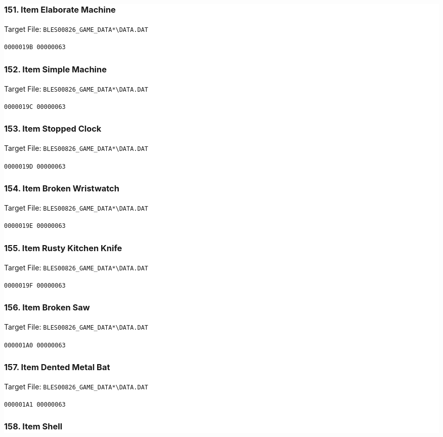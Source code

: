 ### 151. Item Elaborate Machine

Target File: `BLES00826_GAME_DATA*\DATA.DAT`

```
0000019B 00000063
```

### 152. Item Simple Machine

Target File: `BLES00826_GAME_DATA*\DATA.DAT`

```
0000019C 00000063
```

### 153. Item Stopped Clock

Target File: `BLES00826_GAME_DATA*\DATA.DAT`

```
0000019D 00000063
```

### 154. Item Broken Wristwatch

Target File: `BLES00826_GAME_DATA*\DATA.DAT`

```
0000019E 00000063
```

### 155. Item Rusty Kitchen Knife

Target File: `BLES00826_GAME_DATA*\DATA.DAT`

```
0000019F 00000063
```

### 156. Item Broken Saw

Target File: `BLES00826_GAME_DATA*\DATA.DAT`

```
000001A0 00000063
```

### 157. Item Dented Metal Bat

Target File: `BLES00826_GAME_DATA*\DATA.DAT`

```
000001A1 00000063
```

### 158. Item Shell
